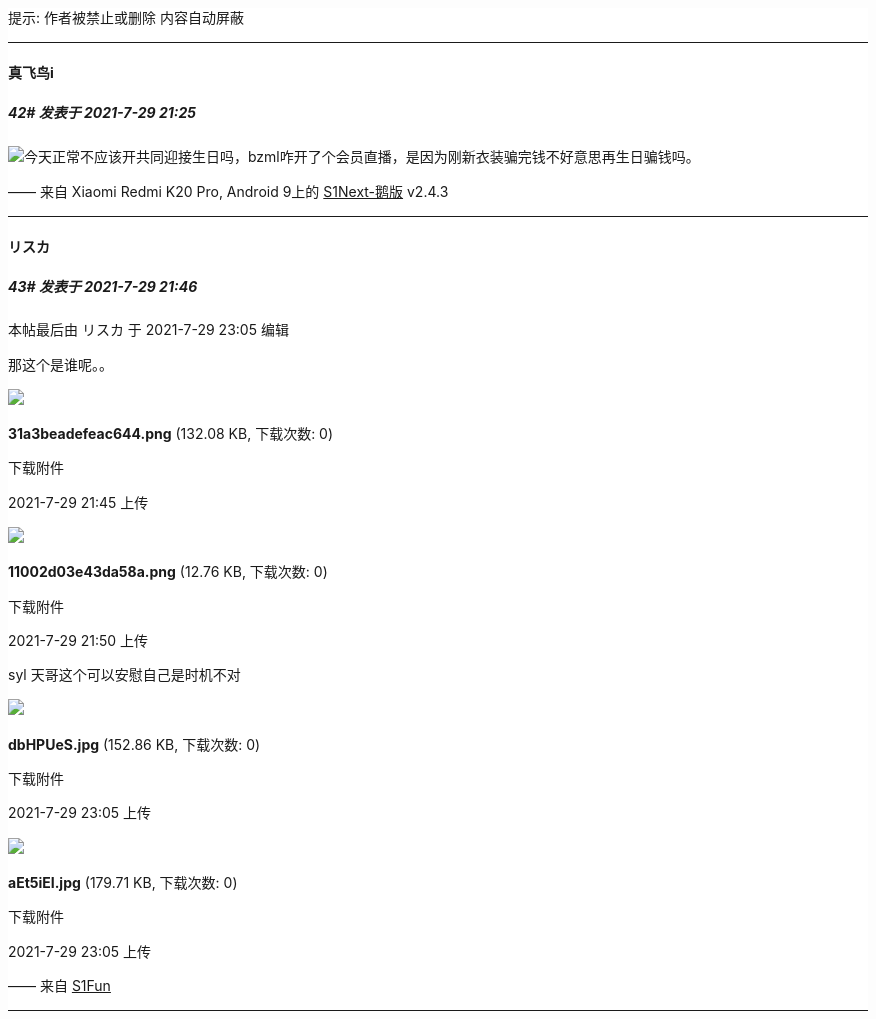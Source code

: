 提示: 作者被禁止或删除 内容自动屏蔽

*****

####  真飞鸟i  
##### 42#       发表于 2021-7-29 21:25

<img src="https://static.saraba1st.com/image/smiley/face2017/067.png" referrerpolicy="no-referrer">今天正常不应该开共同迎接生日吗，bzml咋开了个会员直播，是因为刚新衣装骗完钱不好意思再生日骗钱吗。

—— 来自 Xiaomi Redmi K20 Pro, Android 9上的 [S1Next-鹅版](https://github.com/ykrank/S1-Next/releases) v2.4.3

*****

####  リスカ  
##### 43#       发表于 2021-7-29 21:46

 本帖最后由 リスカ 于 2021-7-29 23:05 编辑 

那这个是谁呢。。

<img src="https://img.saraba1st.com/forum/202107/29/214528etfv3j3xmvi12tx6.png" referrerpolicy="no-referrer">

<strong>31a3beadefeac644.png</strong> (132.08 KB, 下载次数: 0)

下载附件

2021-7-29 21:45 上传

<img src="https://img.saraba1st.com/forum/202107/29/215017zrlutlu3sf59oll8.png" referrerpolicy="no-referrer">

<strong>11002d03e43da58a.png</strong> (12.76 KB, 下载次数: 0)

下载附件

2021-7-29 21:50 上传

syl 天哥这个可以安慰自己是时机不对

<img src="https://img.saraba1st.com/forum/202107/29/230500fgdv7pesd7p9ssdp.jpg" referrerpolicy="no-referrer">

<strong>dbHPUeS.jpg</strong> (152.86 KB, 下载次数: 0)

下载附件

2021-7-29 23:05 上传

<img src="https://img.saraba1st.com/forum/202107/29/230500tkpk0dt48p1p48ky.jpg" referrerpolicy="no-referrer">

<strong>aEt5iEI.jpg</strong> (179.71 KB, 下载次数: 0)

下载附件

2021-7-29 23:05 上传

—— 来自 [S1Fun](https://s1fun.koalcat.com)

*****
